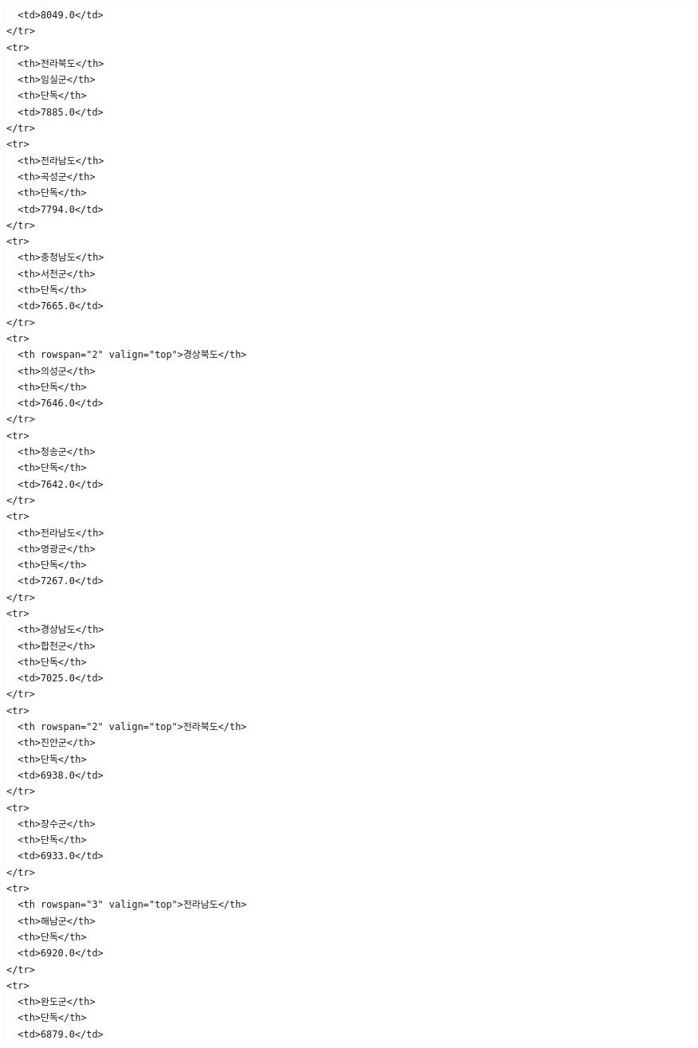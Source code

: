       <td>8049.0</td>
    </tr>
    <tr>
      <th>전라북도</th>
      <th>임실군</th>
      <th>단독</th>
      <td>7885.0</td>
    </tr>
    <tr>
      <th>전라남도</th>
      <th>곡성군</th>
      <th>단독</th>
      <td>7794.0</td>
    </tr>
    <tr>
      <th>충청남도</th>
      <th>서천군</th>
      <th>단독</th>
      <td>7665.0</td>
    </tr>
    <tr>
      <th rowspan="2" valign="top">경상북도</th>
      <th>의성군</th>
      <th>단독</th>
      <td>7646.0</td>
    </tr>
    <tr>
      <th>청송군</th>
      <th>단독</th>
      <td>7642.0</td>
    </tr>
    <tr>
      <th>전라남도</th>
      <th>영광군</th>
      <th>단독</th>
      <td>7267.0</td>
    </tr>
    <tr>
      <th>경상남도</th>
      <th>합천군</th>
      <th>단독</th>
      <td>7025.0</td>
    </tr>
    <tr>
      <th rowspan="2" valign="top">전라북도</th>
      <th>진안군</th>
      <th>단독</th>
      <td>6938.0</td>
    </tr>
    <tr>
      <th>장수군</th>
      <th>단독</th>
      <td>6933.0</td>
    </tr>
    <tr>
      <th rowspan="3" valign="top">전라남도</th>
      <th>해남군</th>
      <th>단독</th>
      <td>6920.0</td>
    </tr>
    <tr>
      <th>완도군</th>
      <th>단독</th>
      <td>6879.0</td>